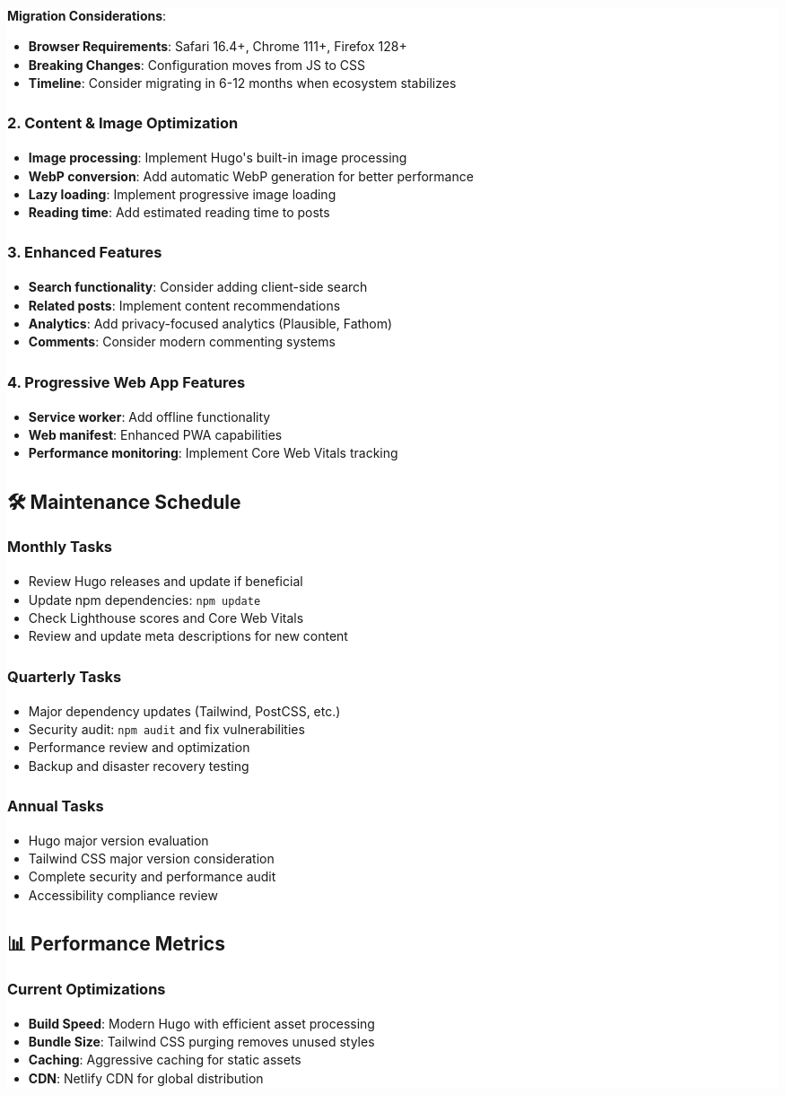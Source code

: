 **Migration Considerations**:
- **Browser Requirements**: Safari 16.4+, Chrome 111+, Firefox 128+
- **Breaking Changes**: Configuration moves from JS to CSS
- **Timeline**: Consider migrating in 6-12 months when ecosystem stabilizes

### 2. Content & Image Optimization
- **Image processing**: Implement Hugo's built-in image processing
- **WebP conversion**: Add automatic WebP generation for better performance
- **Lazy loading**: Implement progressive image loading
- **Reading time**: Add estimated reading time to posts

### 3. Enhanced Features
- **Search functionality**: Consider adding client-side search
- **Related posts**: Implement content recommendations
- **Analytics**: Add privacy-focused analytics (Plausible, Fathom)
- **Comments**: Consider modern commenting systems

### 4. Progressive Web App Features
- **Service worker**: Add offline functionality
- **Web manifest**: Enhanced PWA capabilities
- **Performance monitoring**: Implement Core Web Vitals tracking

## 🛠️ Maintenance Schedule

### Monthly Tasks
- Review Hugo releases and update if beneficial
- Update npm dependencies: `npm update`
- Check Lighthouse scores and Core Web Vitals
- Review and update meta descriptions for new content

### Quarterly Tasks
- Major dependency updates (Tailwind, PostCSS, etc.)
- Security audit: `npm audit` and fix vulnerabilities
- Performance review and optimization
- Backup and disaster recovery testing

### Annual Tasks
- Hugo major version evaluation
- Tailwind CSS major version consideration
- Complete security and performance audit
- Accessibility compliance review

## 📊 Performance Metrics

### Current Optimizations
- **Build Speed**: Modern Hugo with efficient asset processing
- **Bundle Size**: Tailwind CSS purging removes unused styles
- **Caching**: Aggressive caching for static assets
- **CDN**: Netlify CDN for global distribution
